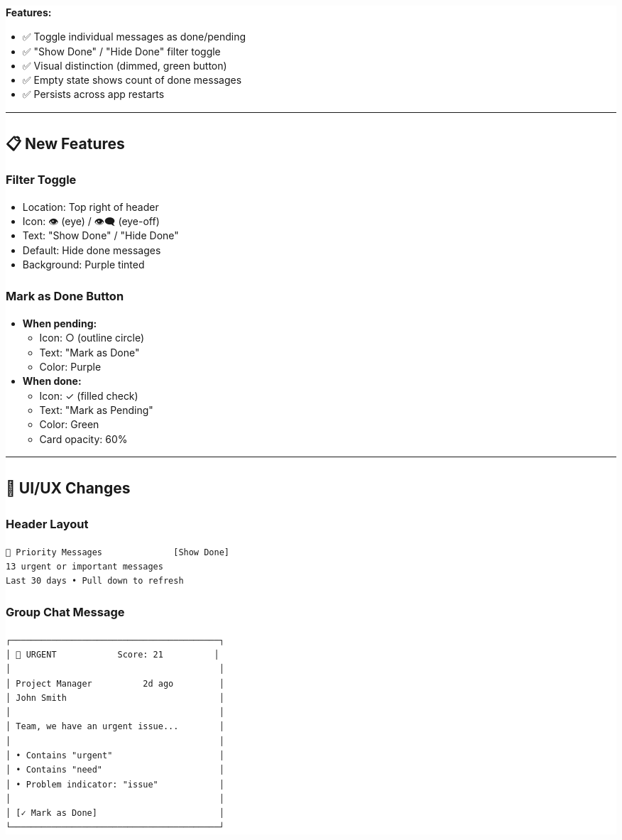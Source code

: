 **Features:**

- ✅ Toggle individual messages as done/pending
- ✅ "Show Done" / "Hide Done" filter toggle
- ✅ Visual distinction (dimmed, green button)
- ✅ Empty state shows count of done messages
- ✅ Persists across app restarts

---

## 📋 New Features

### Filter Toggle

- Location: Top right of header
- Icon: 👁️ (eye) / 👁️‍🗨️ (eye-off)
- Text: "Show Done" / "Hide Done"
- Default: Hide done messages
- Background: Purple tinted

### Mark as Done Button

- **When pending:**
  - Icon: ○ (outline circle)
  - Text: "Mark as Done"
  - Color: Purple
- **When done:**
  - Icon: ✓ (filled check)
  - Text: "Mark as Pending"
  - Color: Green
  - Card opacity: 60%

---

## 🎨 UI/UX Changes

### Header Layout

```
🔴 Priority Messages              [Show Done]
13 urgent or important messages
Last 30 days • Pull down to refresh
```

### Group Chat Message

```
┌─────────────────────────────────────────┐
│ 🔴 URGENT            Score: 21          │
│                                         │
│ Project Manager          2d ago         │
│ John Smith                              │
│                                         │
│ Team, we have an urgent issue...        │
│                                         │
│ • Contains "urgent"                     │
│ • Contains "need"                       │
│ • Problem indicator: "issue"            │
│                                         │
│ [✓ Mark as Done]                        │
└─────────────────────────────────────────┘
```
